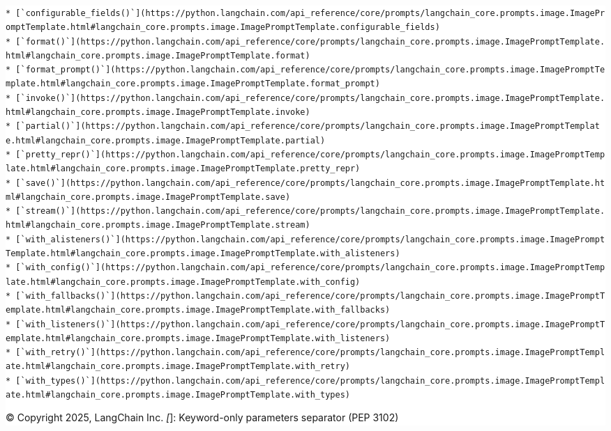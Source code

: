     * [`configurable_fields()`](https://python.langchain.com/api_reference/core/prompts/langchain_core.prompts.image.ImagePromptTemplate.html#langchain_core.prompts.image.ImagePromptTemplate.configurable_fields)
    * [`format()`](https://python.langchain.com/api_reference/core/prompts/langchain_core.prompts.image.ImagePromptTemplate.html#langchain_core.prompts.image.ImagePromptTemplate.format)
    * [`format_prompt()`](https://python.langchain.com/api_reference/core/prompts/langchain_core.prompts.image.ImagePromptTemplate.html#langchain_core.prompts.image.ImagePromptTemplate.format_prompt)
    * [`invoke()`](https://python.langchain.com/api_reference/core/prompts/langchain_core.prompts.image.ImagePromptTemplate.html#langchain_core.prompts.image.ImagePromptTemplate.invoke)
    * [`partial()`](https://python.langchain.com/api_reference/core/prompts/langchain_core.prompts.image.ImagePromptTemplate.html#langchain_core.prompts.image.ImagePromptTemplate.partial)
    * [`pretty_repr()`](https://python.langchain.com/api_reference/core/prompts/langchain_core.prompts.image.ImagePromptTemplate.html#langchain_core.prompts.image.ImagePromptTemplate.pretty_repr)
    * [`save()`](https://python.langchain.com/api_reference/core/prompts/langchain_core.prompts.image.ImagePromptTemplate.html#langchain_core.prompts.image.ImagePromptTemplate.save)
    * [`stream()`](https://python.langchain.com/api_reference/core/prompts/langchain_core.prompts.image.ImagePromptTemplate.html#langchain_core.prompts.image.ImagePromptTemplate.stream)
    * [`with_alisteners()`](https://python.langchain.com/api_reference/core/prompts/langchain_core.prompts.image.ImagePromptTemplate.html#langchain_core.prompts.image.ImagePromptTemplate.with_alisteners)
    * [`with_config()`](https://python.langchain.com/api_reference/core/prompts/langchain_core.prompts.image.ImagePromptTemplate.html#langchain_core.prompts.image.ImagePromptTemplate.with_config)
    * [`with_fallbacks()`](https://python.langchain.com/api_reference/core/prompts/langchain_core.prompts.image.ImagePromptTemplate.html#langchain_core.prompts.image.ImagePromptTemplate.with_fallbacks)
    * [`with_listeners()`](https://python.langchain.com/api_reference/core/prompts/langchain_core.prompts.image.ImagePromptTemplate.html#langchain_core.prompts.image.ImagePromptTemplate.with_listeners)
    * [`with_retry()`](https://python.langchain.com/api_reference/core/prompts/langchain_core.prompts.image.ImagePromptTemplate.html#langchain_core.prompts.image.ImagePromptTemplate.with_retry)
    * [`with_types()`](https://python.langchain.com/api_reference/core/prompts/langchain_core.prompts.image.ImagePromptTemplate.html#langchain_core.prompts.image.ImagePromptTemplate.with_types)


© Copyright 2025, LangChain Inc. 
  *[*]: Keyword-only parameters separator (PEP 3102)

